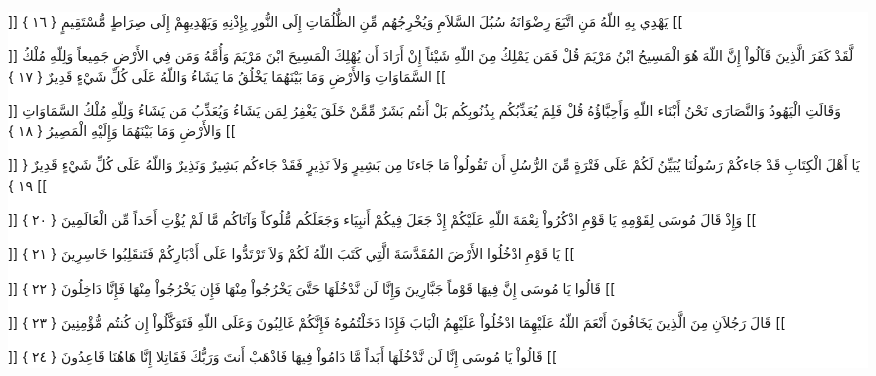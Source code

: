 
]] 
يَهْدِي بِهِ اللّهُ مَنِ اتَّبَعَ رِضْوَانَهُ سُبُلَ السَّلاَمِ وَيُخْرِجُهُم مِّنِ الظُّلُمَاتِ إِلَى النُّورِ بِإِذْنِهِ وَيَهْدِيهِمْ إِلَى صِرَاطٍ مُّسْتَقِيمٍ { ۱٦ }
[[


]] 
لَّقَدْ كَفَرَ الَّذِينَ قَآلُواْ إِنَّ اللّهَ هُوَ الْمَسِيحُ ابْنُ مَرْيَمَ قُلْ فَمَن يَمْلِكُ مِنَ اللّهِ شَيْئاً إِنْ أَرَادَ أَن يُهْلِكَ الْمَسِيحَ ابْنَ مَرْيَمَ وَأُمَّهُ وَمَن فِي الأَرْضِ جَمِيعاً وَلِلّهِ مُلْكُ السَّمَاوَاتِ وَالأَرْضِ وَمَا بَيْنَهُمَا يَخْلُقُ مَا يَشَاءُ وَاللّهُ عَلَى كُلِّ شَيْءٍ قَدِيرٌ { ۱٧ }
[[


]] 
وَقَالَتِ الْيَهُودُ وَالنَّصَارَى نَحْنُ أَبْنَاء اللّهِ وَأَحِبَّاؤُهُ قُلْ فَلِمَ يُعَذِّبُكُم بِذُنُوبِكُم بَلْ أَنتُم بَشَرٌ مِّمَّنْ خَلَقَ يَغْفِرُ لِمَن يَشَاءُ وَيُعَذِّبُ مَن يَشَاءُ وَلِلّهِ مُلْكُ السَّمَاوَاتِ وَالأَرْضِ وَمَا بَيْنَهُمَا وَإِلَيْهِ الْمَصِيرُ { ۱۸ }
[[


]] 
يَا أَهْلَ الْكِتَابِ قَدْ جَاءكُمْ رَسُولُنَا يُبَيِّنُ لَكُمْ عَلَى فَتْرَةٍ مِّنَ الرُّسُلِ أَن تَقُولُواْ مَا جَاءنَا مِن بَشِيرٍ وَلاَ نَذِيرٍ فَقَدْ جَاءكُم بَشِيرٌ وَنَذِيرٌ وَاللّهُ عَلَى كُلِّ شَيْءٍ قَدِيرٌ { ۱۹ }
[[


]] 
وَإِذْ قَالَ مُوسَى لِقَوْمِهِ يَا قَوْمِ اذْكُرُواْ نِعْمَةَ اللّهِ عَلَيْكُمْ إِذْ جَعَلَ فِيكُمْ أَنبِيَاء وَجَعَلَكُم مُّلُوكاً وَآتَاكُم مَّا لَمْ يُؤْتِ أَحَداً مِّن الْعَالَمِينَ { ۲۰ }
[[


]] 
يَا قَوْمِ ادْخُلُوا الأَرْضَ المُقَدَّسَةَ الَّتِي كَتَبَ اللّهُ لَكُمْ وَلاَ تَرْتَدُّوا عَلَى أَدْبَارِكُمْ فَتَنقَلِبُوا خَاسِرِينَ { ۲۱ }
[[


]] 
قَالُوا يَا مُوسَى إِنَّ فِيهَا قَوْماً جَبَّارِينَ وَإِنَّا لَن نَّدْخُلَهَا حَتَّىَ يَخْرُجُواْ مِنْهَا فَإِن يَخْرُجُواْ مِنْهَا فَإِنَّا دَاخِلُونَ { ۲۲ }
[[


]] 
قَالَ رَجُلاَنِ مِنَ الَّذِينَ يَخَافُونَ أَنْعَمَ اللّهُ عَلَيْهِمَا ادْخُلُواْ عَلَيْهِمُ الْبَابَ فَإِذَا دَخَلْتُمُوهُ فَإِنَّكُمْ غَالِبُونَ وَعَلَى اللّهِ فَتَوَكَّلُواْ إِن كُنتُم مُّؤْمِنِينَ { ۲۳ }
[[


]] 
قَالُواْ يَا مُوسَى إِنَّا لَن نَّدْخُلَهَا أَبَداً مَّا دَامُواْ فِيهَا فَاذْهَبْ أَنتَ وَرَبُّكَ فَقَاتِلا إِنَّا هَاهُنَا قَاعِدُونَ { ۲٤ }
[[
